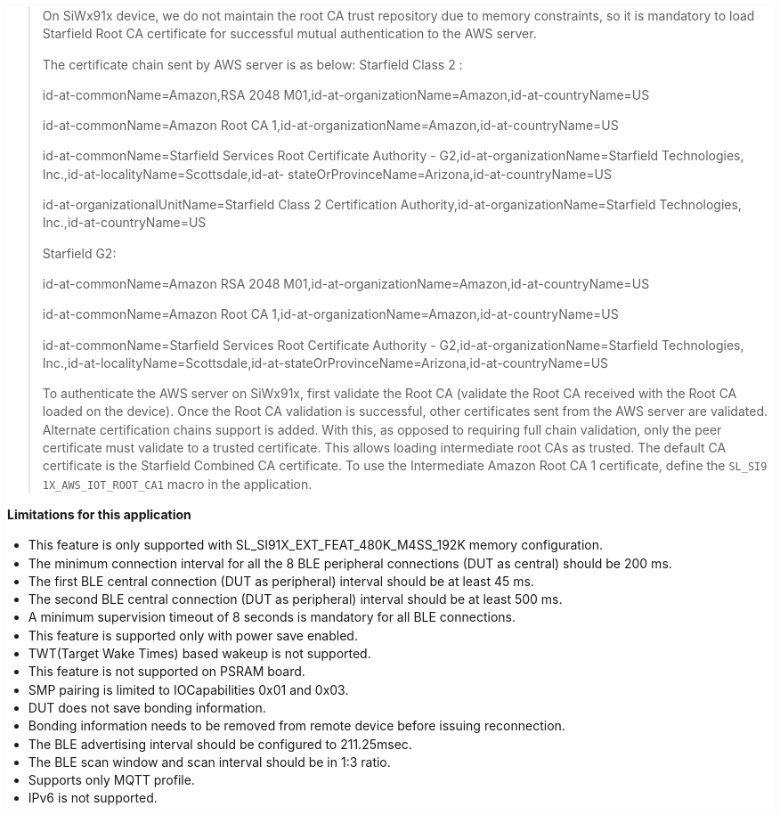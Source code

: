 > On SiWx91x device, we do not maintain the root CA trust repository due to memory constraints, so it is mandatory to load Starfield Root CA certificate for successful mutual authentication to the AWS server.
>
> The certificate chain sent by AWS server is as below:
> Starfield Class 2 :
>
>id-at-commonName=Amazon,RSA 2048 M01,id-at-organizationName=Amazon,id-at-countryName=US
>
> id-at-commonName=Amazon Root CA 1,id-at-organizationName=Amazon,id-at-countryName=US
>
> id-at-commonName=Starfield Services Root Certificate Authority - G2,id-at-organizationName=Starfield Technologies, Inc.,id-at-localityName=Scottsdale,id-at- stateOrProvinceName=Arizona,id-at-countryName=US
>
>id-at-organizationalUnitName=Starfield Class 2 Certification Authority,id-at-organizationName=Starfield Technologies, Inc.,id-at-countryName=US
>
> Starfield G2:
>
> id-at-commonName=Amazon RSA 2048 M01,id-at-organizationName=Amazon,id-at-countryName=US
>
> id-at-commonName=Amazon Root CA 1,id-at-organizationName=Amazon,id-at-countryName=US
>
> id-at-commonName=Starfield Services Root Certificate Authority - G2,id-at-organizationName=Starfield Technologies, Inc.,id-at-localityName=Scottsdale,id-at-stateOrProvinceName=Arizona,id-at-countryName=US
>
> To authenticate the AWS server on SiWx91x, first validate the Root CA (validate the Root CA received with the Root CA loaded on the device). Once the Root CA validation is successful, other certificates sent from the AWS server are validated.
> Alternate certification chains support is added. With this, as opposed to requiring full chain validation, only the peer certificate must validate to a trusted certificate. This allows loading intermediate root CAs as trusted.
> The default CA certificate is the Starfield Combined CA certificate. To use the Intermediate Amazon Root CA 1 certificate, define the `SL_SI91X_AWS_IOT_ROOT_CA1` macro in the application.


**Limitations for this application**
- This feature is only supported with SL_SI91X_EXT_FEAT_480K_M4SS_192K memory configuration.
- The minimum connection interval for all the 8 BLE peripheral connections (DUT as central) should be 200 ms.
- The first BLE central connection (DUT as peripheral) interval should be at least 45 ms.
- The second BLE central connection (DUT as peripheral) interval should be at least 500 ms.
- A minimum supervision timeout of 8 seconds is mandatory for all BLE connections.
- This feature is supported only with power save enabled.
- TWT(Target Wake Times) based wakeup is not supported.
- This feature is not supported on PSRAM board.
- SMP pairing is limited to IOCapabilities 0x01 and 0x03.
- DUT does not save bonding information.
- Bonding information needs to be removed from remote device before issuing reconnection.
- The BLE advertising interval should be configured to 211.25msec.
- The BLE scan window and scan interval should be in 1:3 ratio.
- Supports only MQTT profile.
- IPv6 is not supported.
